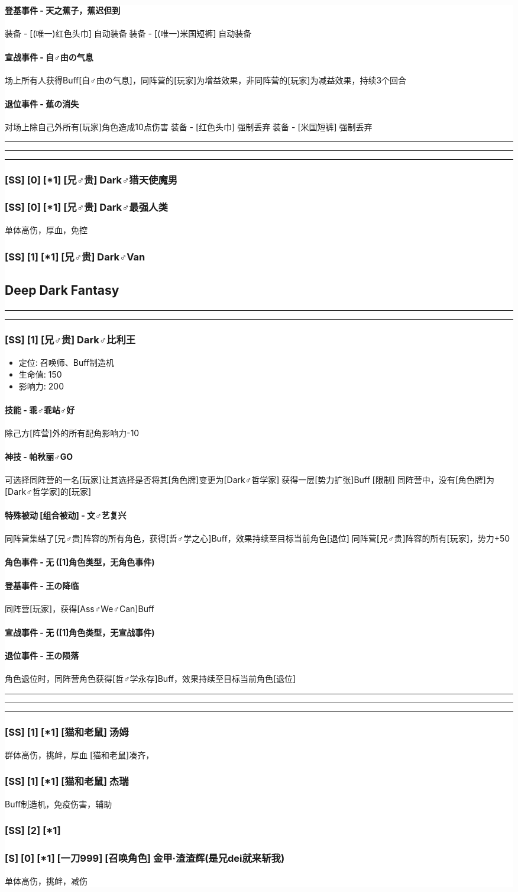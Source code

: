 #### 登基事件 - 天之蕉子，蕉迟但到
装备 - [(唯一)红色头巾] 自动装备
装备 - [(唯一)米国短裤] 自动装备

#### 宣战事件 - 自♂由の气息
场上所有人获得Buff[自♂由の气息]，同阵营的[玩家]为增益效果，非同阵营的[玩家]为减益效果，持续3个回合
#### 退位事件 - 蕉の消失
对场上除自己外所有[玩家]角色造成10点伤害
装备 - [红色头巾] 强制丢弃
装备 - [米国短裤] 强制丢弃

---
---
---
### [SS] [0] [*1] [兄♂贵] Dark♂猎天使魔男
### [SS] [0] [*1] [兄♂贵] Dark♂最强人类
单体高伤，厚血，免控
### [SS] [1] [*1] [兄♂贵] Dark♂Van
Deep Dark Fantasy
---
---
---

### [SS] [1] [兄♂贵] Dark♂比利王
* 定位: 召唤师、Buff制造机
* 生命值: 150
* 影响力: 200
#### 技能 - 乖♂乖站♂好
除己方[阵营]外的所有配角影响力-10
#### 神技 - 帕秋丽♂GO
可选择同阵营的一名[玩家]让其选择是否将其[角色牌]变更为[Dark♂哲学家]
获得一层[势力扩张]Buff
[限制] 同阵营中，没有[角色牌]为[Dark♂哲学家]的[玩家]
#### 特殊被动 [组合被动] - 文♂艺复兴
同阵营集结了[兄♂贵]阵容的所有角色，获得[哲♂学之心]Buff，效果持续至目标当前角色[退位]
同阵营[兄♂贵]阵容的所有[玩家]，势力+50
#### 角色事件 - 无 ([1]角色类型，无角色事件)
#### 登基事件 - 王の降临
同阵营[玩家]，获得[Ass♂We♂Can]Buff
#### 宣战事件 - 无 ([1]角色类型，无宣战事件)
#### 退位事件 - 王の陨落
角色退位时，同阵营角色获得[哲♂学永存]Buff，效果持续至目标当前角色[退位]

---
---
---
### [SS] [1] [*1] [猫和老鼠] 汤姆
群体高伤，挑衅，厚血
[猫和老鼠]凑齐，
### [SS] [1] [*1] [猫和老鼠] 杰瑞
Buff制造机，免疫伤害，辅助
### [SS] [2] [*1] 
### [S] [0] [*1] [一刀999] [召唤角色] 金甲·渣渣辉(是兄dei就来斩我)
单体高伤，挑衅，减伤